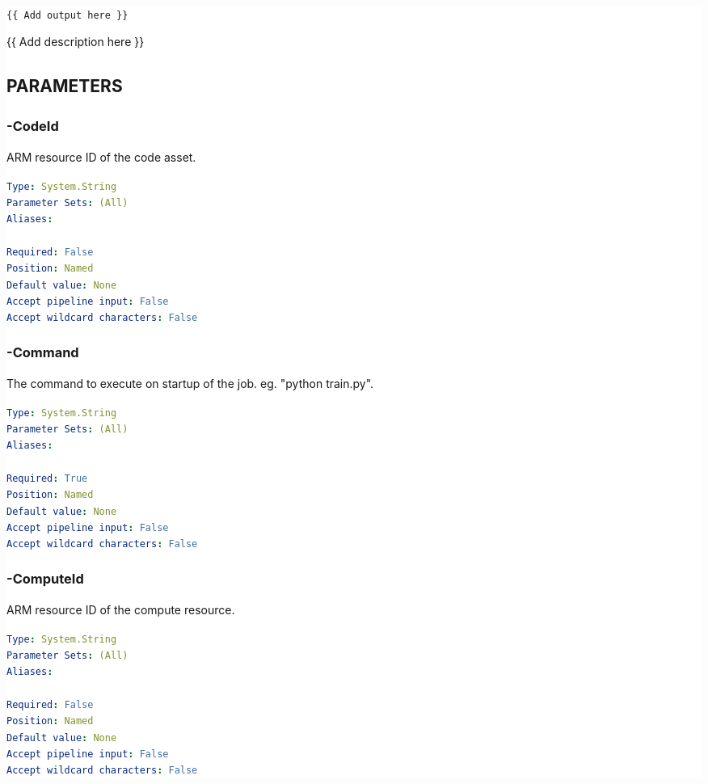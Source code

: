 ```output
{{ Add output here }}
```

{{ Add description here }}

## PARAMETERS

### -CodeId
ARM resource ID of the code asset.

```yaml
Type: System.String
Parameter Sets: (All)
Aliases:

Required: False
Position: Named
Default value: None
Accept pipeline input: False
Accept wildcard characters: False
```

### -Command
The command to execute on startup of the job.
eg.
"python train.py".

```yaml
Type: System.String
Parameter Sets: (All)
Aliases:

Required: True
Position: Named
Default value: None
Accept pipeline input: False
Accept wildcard characters: False
```

### -ComputeId
ARM resource ID of the compute resource.

```yaml
Type: System.String
Parameter Sets: (All)
Aliases:

Required: False
Position: Named
Default value: None
Accept pipeline input: False
Accept wildcard characters: False
```
